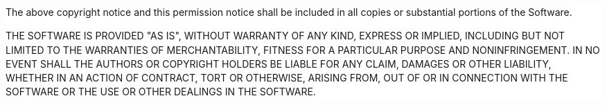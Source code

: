 The above copyright notice and this permission notice shall be included in all copies or substantial
portions of the Software. 

THE SOFTWARE IS PROVIDED "AS IS", WITHOUT WARRANTY OF ANY KIND, EXPRESS OR IMPLIED, INCLUDING BUT
NOT LIMITED TO THE WARRANTIES OF MERCHANTABILITY, FITNESS FOR A PARTICULAR PURPOSE AND
NONINFRINGEMENT. IN NO EVENT SHALL THE AUTHORS OR COPYRIGHT HOLDERS BE LIABLE FOR ANY CLAIM,
DAMAGES OR OTHER LIABILITY, WHETHER IN AN ACTION OF CONTRACT, TORT OR OTHERWISE, ARISING FROM, OUT
OF OR IN CONNECTION WITH THE SOFTWARE OR THE USE OR OTHER DEALINGS IN THE SOFTWARE. 
